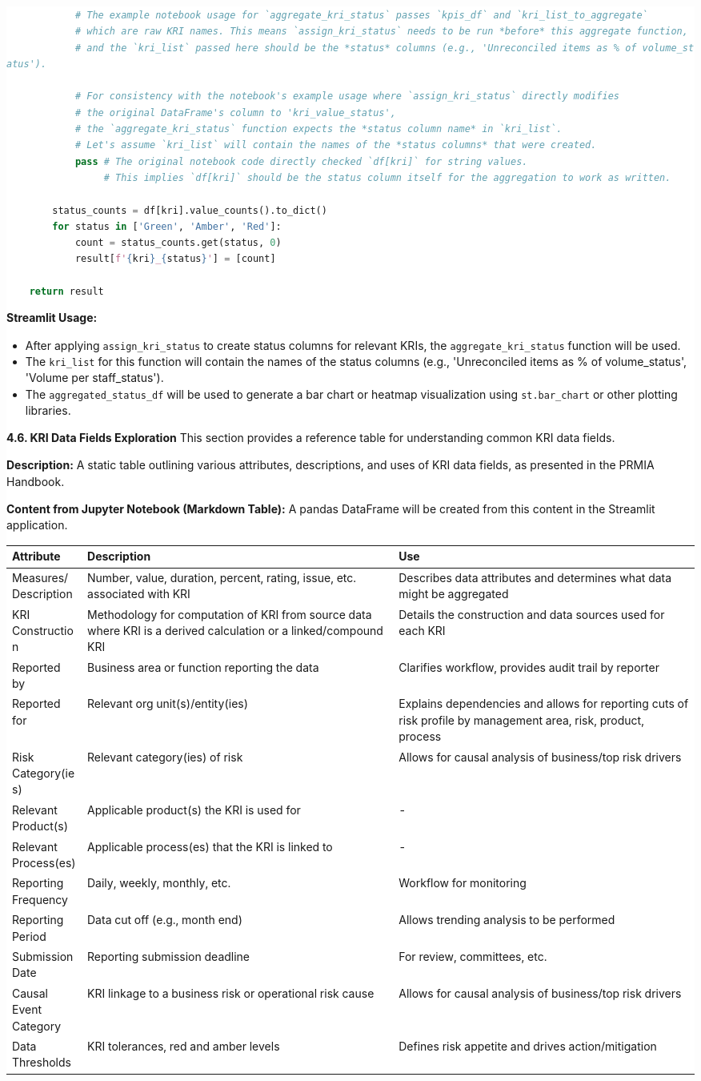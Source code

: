 ```python
            # The example notebook usage for `aggregate_kri_status` passes `kpis_df` and `kri_list_to_aggregate`
            # which are raw KRI names. This means `assign_kri_status` needs to be run *before* this aggregate function,
            # and the `kri_list` passed here should be the *status* columns (e.g., 'Unreconciled items as % of volume_status').

            # For consistency with the notebook's example usage where `assign_kri_status` directly modifies
            # the original DataFrame's column to 'kri_value_status',
            # the `aggregate_kri_status` function expects the *status column name* in `kri_list`.
            # Let's assume `kri_list` will contain the names of the *status columns* that were created.
            pass # The original notebook code directly checked `df[kri]` for string values.
                 # This implies `df[kri]` should be the status column itself for the aggregation to work as written.

        status_counts = df[kri].value_counts().to_dict()
        for status in ['Green', 'Amber', 'Red']:
            count = status_counts.get(status, 0)
            result[f'{kri}_{status}'] = [count]

    return result
```

**Streamlit Usage:**
- After applying `assign_kri_status` to create status columns for relevant KRIs, the `aggregate_kri_status` function will be used.
- The `kri_list` for this function will contain the names of the status columns (e.g., 'Unreconciled items as % of volume_status', 'Volume per staff_status').
- The `aggregated_status_df` will be used to generate a bar chart or heatmap visualization using `st.bar_chart` or other plotting libraries.

**4.6. KRI Data Fields Exploration**
This section provides a reference table for understanding common KRI data fields.

**Description:**
A static table outlining various attributes, descriptions, and uses of KRI data fields, as presented in the PRMIA Handbook.

**Content from Jupyter Notebook (Markdown Table):**
A pandas DataFrame will be created from this content in the Streamlit application.

| Attribute             | Description                                                                                             | Use                                                                                        |
| :-------------------- | :------------------------------------------------------------------------------------------------------ | :----------------------------------------------------------------------------------------- |
| Measures/Description  | Number, value, duration, percent, rating, issue, etc. associated with KRI                               | Describes data attributes and determines what data might be aggregated                     |
| KRI Construction      | Methodology for computation of KRI from source data where KRI is a derived calculation or a linked/compound KRI | Details the construction and data sources used for each KRI                                |
| Reported by           | Business area or function reporting the data                                                            | Clarifies workflow, provides audit trail by reporter                                       |
| Reported for          | Relevant org unit(s)/entity(ies)                                                                        | Explains dependencies and allows for reporting cuts of risk profile by management area, risk, product, process |
| Risk Category(ies)    | Relevant category(ies) of risk                                                                          | Allows for causal analysis of business/top risk drivers                                    |
| Relevant Product(s)   | Applicable product(s) the KRI is used for                                                               | -                                                                                          |
| Relevant Process(es)  | Applicable process(es) that the KRI is linked to                                                        | -                                                                                          |
| Reporting Frequency   | Daily, weekly, monthly, etc.                                                                            | Workflow for monitoring                                                                    |
| Reporting Period      | Data cut off (e.g., month end)                                                                          | Allows trending analysis to be performed                                                   |
| Submission Date       | Reporting submission deadline                                                                           | For review, committees, etc.                                                               |
| Causal Event Category | KRI linkage to a business risk or operational risk cause                                                | Allows for causal analysis of business/top risk drivers                                    |
| Data Thresholds       | KRI tolerances, red and amber levels                                                                    | Defines risk appetite and drives action/mitigation                                         |